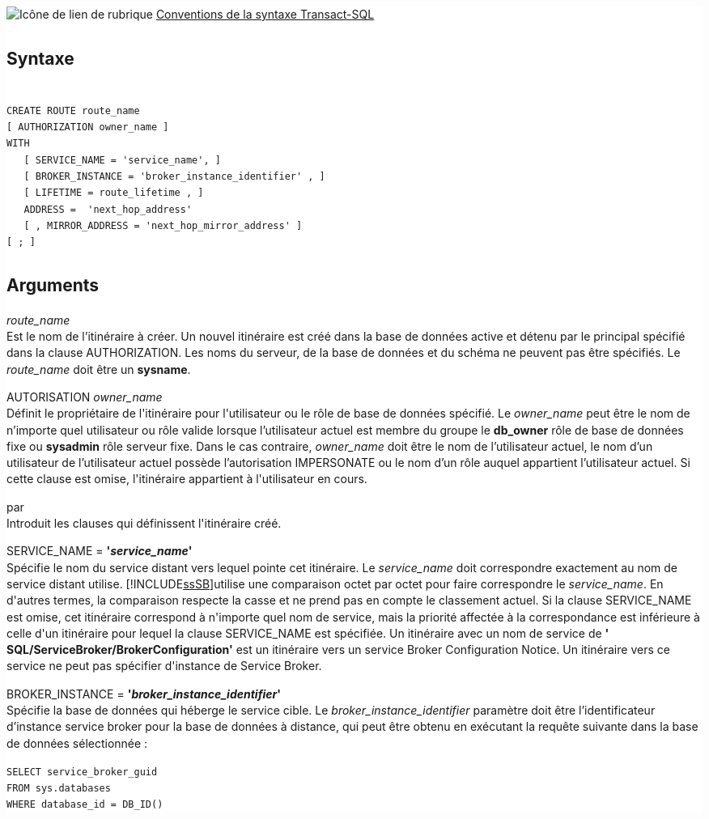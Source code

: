  ![Icône de lien de rubrique](../../database-engine/configure-windows/media/topic-link.gif "Icône lien de rubrique") [Conventions de la syntaxe Transact-SQL](../../t-sql/language-elements/transact-sql-syntax-conventions-transact-sql.md)  
  
## <a name="syntax"></a>Syntaxe  
  
```  
  
CREATE ROUTE route_name  
[ AUTHORIZATION owner_name ]  
WITH    
   [ SERVICE_NAME = 'service_name', ]  
   [ BROKER_INSTANCE = 'broker_instance_identifier' , ]  
   [ LIFETIME = route_lifetime , ]  
   ADDRESS =  'next_hop_address'  
   [ , MIRROR_ADDRESS = 'next_hop_mirror_address' ]  
[ ; ]  
```  
  
## <a name="arguments"></a>Arguments  
 *route_name*  
 Est le nom de l’itinéraire à créer. Un nouvel itinéraire est créé dans la base de données active et détenu par le principal spécifié dans la clause AUTHORIZATION. Les noms du serveur, de la base de données et du schéma ne peuvent pas être spécifiés. Le *route_name* doit être un **sysname**.  
  
 AUTORISATION *owner_name*  
 Définit le propriétaire de l'itinéraire pour l'utilisateur ou le rôle de base de données spécifié. Le *owner_name* peut être le nom de n’importe quel utilisateur ou rôle valide lorsque l’utilisateur actuel est membre du groupe le **db_owner** rôle de base de données fixe ou **sysadmin** rôle serveur fixe. Dans le cas contraire, *owner_name* doit être le nom de l’utilisateur actuel, le nom d’un utilisateur de l’utilisateur actuel possède l’autorisation IMPERSONATE ou le nom d’un rôle auquel appartient l’utilisateur actuel. Si cette clause est omise, l'itinéraire appartient à l'utilisateur en cours.  
  
 par  
 Introduit les clauses qui définissent l'itinéraire créé.  
  
 SERVICE_NAME = **'***service_name***'**  
 Spécifie le nom du service distant vers lequel pointe cet itinéraire. Le *service_name* doit correspondre exactement au nom de service distant utilise. [!INCLUDE[ssSB](../../includes/sssb-md.md)]utilise une comparaison octet par octet pour faire correspondre le *service_name*. En d'autres termes, la comparaison respecte la casse et ne prend pas en compte le classement actuel. Si la clause SERVICE_NAME est omise, cet itinéraire correspond à n'importe quel nom de service, mais la priorité affectée à la correspondance est inférieure à celle d'un itinéraire pour lequel la clause SERVICE_NAME est spécifiée. Un itinéraire avec un nom de service de **' SQL/ServiceBroker/BrokerConfiguration'** est un itinéraire vers un service Broker Configuration Notice. Un itinéraire vers ce service ne peut pas spécifier d'instance de Service Broker.  
  
 BROKER_INSTANCE = **'***broker_instance_identifier***'**  
 Spécifie la base de données qui héberge le service cible. Le *broker_instance_identifier* paramètre doit être l’identificateur d’instance service broker pour la base de données à distance, qui peut être obtenu en exécutant la requête suivante dans la base de données sélectionnée :  
  
```  
SELECT service_broker_guid  
FROM sys.databases  
WHERE database_id = DB_ID()  
```  
  